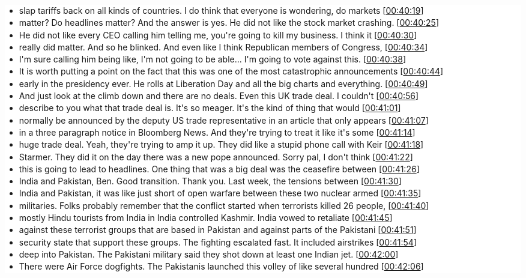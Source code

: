 *  slap tariffs back on all kinds of countries. I do think that everyone is wondering, do markets [[00:40:19](https://www.youtube.com/watch?v=NwAC6NTNkMQ&t=2419.84s)]
*  matter? Do headlines matter? And the answer is yes. He did not like the stock market crashing. [[00:40:25](https://www.youtube.com/watch?v=NwAC6NTNkMQ&t=2425.6s)]
*  He did not like every CEO calling him telling me, you're going to kill my business. I think it [[00:40:30](https://www.youtube.com/watch?v=NwAC6NTNkMQ&t=2430.08s)]
*  really did matter. And so he blinked. And even like I think Republican members of Congress, [[00:40:34](https://www.youtube.com/watch?v=NwAC6NTNkMQ&t=2434.4s)]
*  I'm sure calling him being like, I'm not going to be able... I'm going to vote against this. [[00:40:38](https://www.youtube.com/watch?v=NwAC6NTNkMQ&t=2438.88s)]
*  It is worth putting a point on the fact that this was one of the most catastrophic announcements [[00:40:44](https://www.youtube.com/watch?v=NwAC6NTNkMQ&t=2444.0s)]
*  early in the presidency ever. He rolls at Liberation Day and all the big charts and everything. [[00:40:49](https://www.youtube.com/watch?v=NwAC6NTNkMQ&t=2449.7599999999998s)]
*  And just look at the climb down and there are no deals. Even this UK trade deal. I couldn't [[00:40:56](https://www.youtube.com/watch?v=NwAC6NTNkMQ&t=2456.16s)]
*  describe to you what that trade deal is. It's so meager. It's the kind of thing that would [[00:41:01](https://www.youtube.com/watch?v=NwAC6NTNkMQ&t=2461.12s)]
*  normally be announced by the deputy US trade representative in an article that only appears [[00:41:07](https://www.youtube.com/watch?v=NwAC6NTNkMQ&t=2467.52s)]
*  in a three paragraph notice in Bloomberg News. And they're trying to treat it like it's some [[00:41:14](https://www.youtube.com/watch?v=NwAC6NTNkMQ&t=2474.08s)]
*  huge trade deal. Yeah, they're trying to amp it up. They did like a stupid phone call with Keir [[00:41:18](https://www.youtube.com/watch?v=NwAC6NTNkMQ&t=2478.32s)]
*  Starmer. They did it on the day there was a new pope announced. Sorry pal, I don't think [[00:41:22](https://www.youtube.com/watch?v=NwAC6NTNkMQ&t=2482.24s)]
*  this is going to lead to headlines. One thing that was a big deal was the ceasefire between [[00:41:26](https://www.youtube.com/watch?v=NwAC6NTNkMQ&t=2486.3999999999996s)]
*  India and Pakistan, Ben. Good transition. Thank you. Last week, the tensions between [[00:41:30](https://www.youtube.com/watch?v=NwAC6NTNkMQ&t=2490.3999999999996s)]
*  India and Pakistan, it was like just short of open warfare between these two nuclear armed [[00:41:35](https://www.youtube.com/watch?v=NwAC6NTNkMQ&t=2495.52s)]
*  militaries. Folks probably remember that the conflict started when terrorists killed 26 people, [[00:41:40](https://www.youtube.com/watch?v=NwAC6NTNkMQ&t=2500.72s)]
*  mostly Hindu tourists from India in India controlled Kashmir. India vowed to retaliate [[00:41:45](https://www.youtube.com/watch?v=NwAC6NTNkMQ&t=2505.6s)]
*  against these terrorist groups that are based in Pakistan and against parts of the Pakistani [[00:41:51](https://www.youtube.com/watch?v=NwAC6NTNkMQ&t=2511.12s)]
*  security state that support these groups. The fighting escalated fast. It included airstrikes [[00:41:54](https://www.youtube.com/watch?v=NwAC6NTNkMQ&t=2514.88s)]
*  deep into Pakistan. The Pakistani military said they shot down at least one Indian jet. [[00:42:00](https://www.youtube.com/watch?v=NwAC6NTNkMQ&t=2520.88s)]
*  There were Air Force dogfights. The Pakistanis launched this volley of like several hundred [[00:42:06](https://www.youtube.com/watch?v=NwAC6NTNkMQ&t=2526.56s)]
